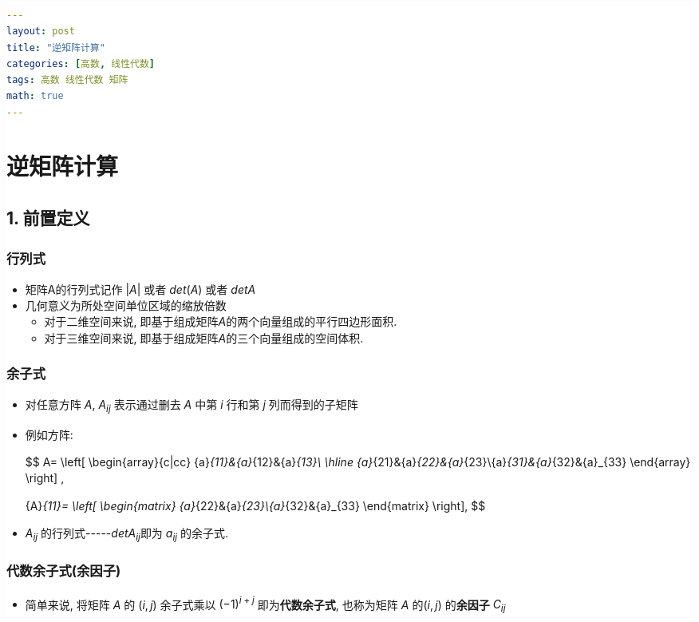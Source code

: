 ```yaml
---
layout: post
title: "逆矩阵计算"
categories: [高数, 线性代数]
tags: 高数 线性代数 矩阵
math: true
---
```


# 逆矩阵计算

## 1. 前置定义

### 行列式

- 矩阵A的行列式记作 $\left|A\right|$ 或者 $det(A)$ 或者 $det A$
- 几何意义为所处空间单位区域的缩放倍数
  - 对于二维空间来说, 即基于组成矩阵$A$的两个向量组成的平行四边形面积.
  - 对于三维空间来说, 即基于组成矩阵$A$的三个向量组成的空间体积.

### 余子式

- 对任意方阵 $A$, ${A}_{ij}$ 表示通过删去 $A$ 中第 $i$ 行和第 $j$ 列而得到的子矩阵

- 例如方阵:

  $$
  A=
  \left[
  \begin{array}{c|cc}
  {a}_{11}&{a}_{12}&{a}_{13}\\
  \hline
  {a}_{21}&{a}_{22}&{a}_{23}\\{a}_{31}&{a}_{32}&{a}_{33}
  \end{array}
  \right]
  ,
  
  {A}_{11}=
  \left[
  \begin{matrix}
  {a}_{22}&{a}_{23}\\{a}_{32}&{a}_{33}
  \end{matrix}
  \right],
  $$
  
- ${A}_{ij}$ 的行列式-----$det{A}_{ij}$即为 ${a}_{ij}$ 的余子式.

### 代数余子式(余因子)

- 简单来说, 将矩阵 $A$ 的 $(i,j)$ 余子式乘以 ${(-1)}^{i+j}$ 即为**代数余子式**, 也称为矩阵 $A$ 的$(i,j)$ 的**余因子** ${C}_{ij}$

